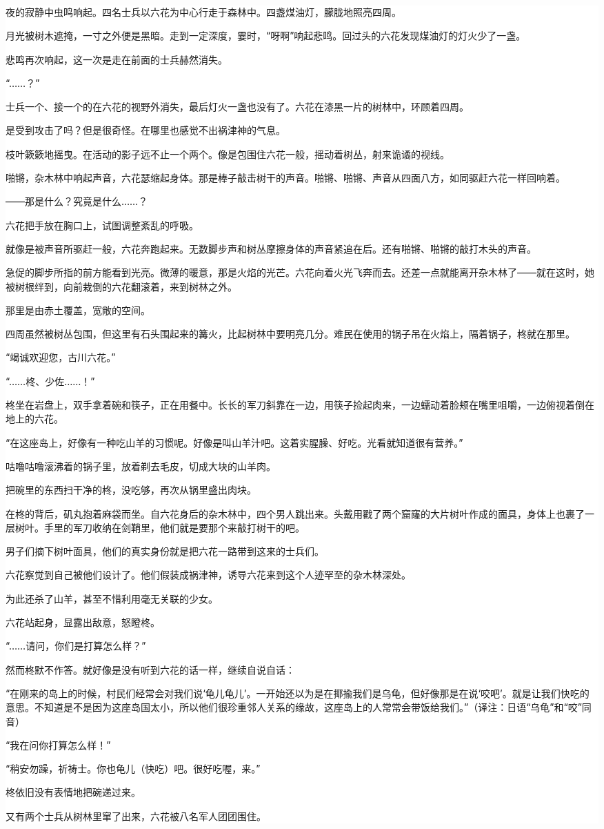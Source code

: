 夜的寂静中虫鸣响起。四名士兵以六花为中心行走于森林中。四盏煤油灯，朦胧地照亮四周。

月光被树木遮掩，一寸之外便是黑暗。走到一定深度，霎时，“呀啊”响起悲鸣。回过头的六花发现煤油灯的灯火少了一盏。

悲鸣再次响起，这一次是走在前面的士兵赫然消失。

“……？”

士兵一个、接一个的在六花的视野外消失，最后灯火一盏也没有了。六花在漆黑一片的树林中，环顾着四周。

是受到攻击了吗？但是很奇怪。在哪里也感觉不出祸津神的气息。

枝叶簌簌地摇曳。在活动的影子远不止一个两个。像是包围住六花一般，摇动着树丛，射来诡谲的视线。

啪锵，杂木林中响起声音，六花瑟缩起身体。那是棒子敲击树干的声音。啪锵、啪锵、声音从四面八方，如同驱赶六花一样回响着。

——那是什么？究竟是什么……？

六花把手放在胸口上，试图调整紊乱的呼吸。

就像是被声音所驱赶一般，六花奔跑起来。无数脚步声和树丛摩擦身体的声音紧追在后。还有啪锵、啪锵的敲打木头的声音。

急促的脚步所指的前方能看到光亮。微薄的暖意，那是火焰的光芒。六花向着火光飞奔而去。还差一点就能离开杂木林了——就在这时，她被树根绊到，向前栽倒的六花翻滚着，来到树林之外。

那里是由赤土覆盖，宽敞的空间。

四周虽然被树丛包围，但这里有石头围起来的篝火，比起树林中要明亮几分。难民在使用的锅子吊在火焰上，隔着锅子，柊就在那里。

“竭诚欢迎您，古川六花。”

“……柊、少佐……！”

柊坐在岩盘上，双手拿着碗和筷子，正在用餐中。长长的军刀斜靠在一边，用筷子捡起肉来，一边蠕动着脸颊在嘴里咀嚼，一边俯视着倒在地上的六花。

“在这座岛上，好像有一种吃山羊的习惯呢。好像是叫山羊汁吧。这着实腥臊、好吃。光看就知道很有营养。”

咕噜咕噜滚沸着的锅子里，放着剃去毛皮，切成大块的山羊肉。

把碗里的东西扫干净的柊，没吃够，再次从锅里盛出肉块。

在柊的背后，矶丸抱着麻袋而坐。自六花身后的杂木林中，四个男人跳出来。头戴用戳了两个窟窿的大片树叶作成的面具，身体上也裹了一层树叶。手里的军刀收纳在剑鞘里，他们就是要那个来敲打树干的吧。

男子们摘下树叶面具，他们的真实身份就是把六花一路带到这来的士兵们。

六花察觉到自己被他们设计了。他们假装成祸津神，诱导六花来到这个人迹罕至的杂木林深处。

为此还杀了山羊，甚至不惜利用毫无关联的少女。

六花站起身，显露出敌意，怒瞪柊。

“……请问，你们是打算怎么样？”

然而柊默不作答。就好像是没有听到六花的话一样，继续自说自话：

“在刚来的岛上的时候，村民们经常会对我们说‘龟儿龟儿’。一开始还以为是在揶揄我们是乌龟，但好像那是在说‘咬吧’。就是让我们快吃的意思。不知道是不是因为这座岛国太小，所以他们很珍重邻人关系的缘故，这座岛上的人常常会带饭给我们。”（译注：日语“乌龟”和“咬”同音）

“我在问你打算怎么样！”

“稍安勿躁，祈祷士。你也龟儿（快吃）吧。很好吃喔，来。”

柊依旧没有表情地把碗递过来。

又有两个士兵从树林里窜了出来，六花被八名军人团团围住。
